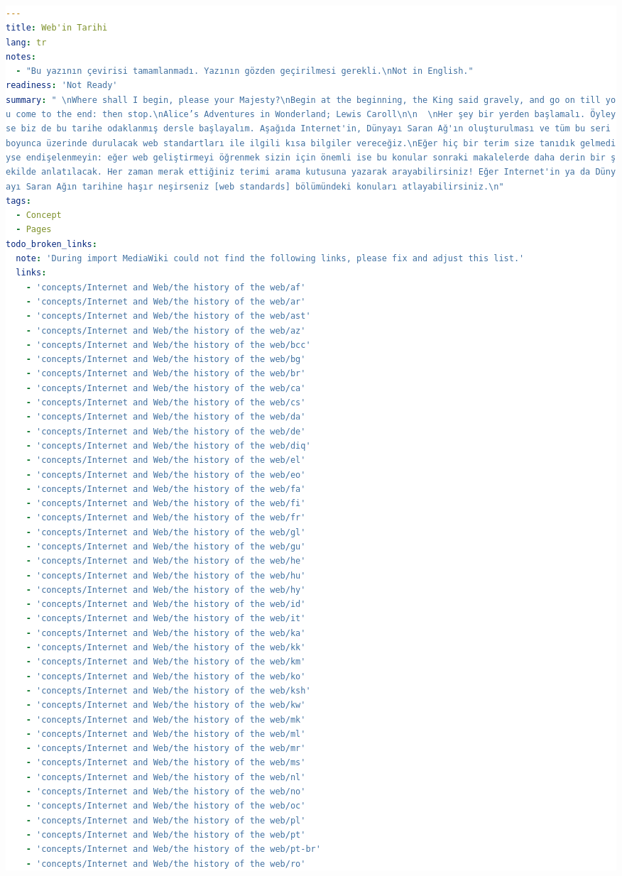 ```yaml
---
title: Web'in Tarihi
lang: tr
notes:
  - "Bu yazının çevirisi tamamlanmadı. Yazının gözden geçirilmesi gerekli.\nNot in English."
readiness: 'Not Ready'
summary: " \nWhere shall I begin, please your Majesty?\nBegin at the beginning, the King said gravely, and go on till you come to the end: then stop.\nAlice’s Adventures in Wonderland; Lewis Caroll\n\n  \nHer şey bir yerden başlamalı. Öyleyse biz de bu tarihe odaklanmış dersle başlayalım. Aşağıda Internet'in, Dünyayı Saran Ağ'ın oluşturulması ve tüm bu seri boyunca üzerinde durulacak web standartları ile ilgili kısa bilgiler vereceğiz.\nEğer hiç bir terim size tanıdık gelmediyse endişelenmeyin: eğer web geliştirmeyi öğrenmek sizin için önemli ise bu konular sonraki makalelerde daha derin bir şekilde anlatılacak. Her zaman merak ettiğiniz terimi arama kutusuna yazarak arayabilirsiniz! Eğer Internet'in ya da Dünyayı Saran Ağın tarihine haşır neşirseniz [web standards] bölümündeki konuları atlayabilirsiniz.\n"
tags:
  - Concept
  - Pages
todo_broken_links:
  note: 'During import MediaWiki could not find the following links, please fix and adjust this list.'
  links:
    - 'concepts/Internet and Web/the history of the web/af'
    - 'concepts/Internet and Web/the history of the web/ar'
    - 'concepts/Internet and Web/the history of the web/ast'
    - 'concepts/Internet and Web/the history of the web/az'
    - 'concepts/Internet and Web/the history of the web/bcc'
    - 'concepts/Internet and Web/the history of the web/bg'
    - 'concepts/Internet and Web/the history of the web/br'
    - 'concepts/Internet and Web/the history of the web/ca'
    - 'concepts/Internet and Web/the history of the web/cs'
    - 'concepts/Internet and Web/the history of the web/da'
    - 'concepts/Internet and Web/the history of the web/de'
    - 'concepts/Internet and Web/the history of the web/diq'
    - 'concepts/Internet and Web/the history of the web/el'
    - 'concepts/Internet and Web/the history of the web/eo'
    - 'concepts/Internet and Web/the history of the web/fa'
    - 'concepts/Internet and Web/the history of the web/fi'
    - 'concepts/Internet and Web/the history of the web/fr'
    - 'concepts/Internet and Web/the history of the web/gl'
    - 'concepts/Internet and Web/the history of the web/gu'
    - 'concepts/Internet and Web/the history of the web/he'
    - 'concepts/Internet and Web/the history of the web/hu'
    - 'concepts/Internet and Web/the history of the web/hy'
    - 'concepts/Internet and Web/the history of the web/id'
    - 'concepts/Internet and Web/the history of the web/it'
    - 'concepts/Internet and Web/the history of the web/ka'
    - 'concepts/Internet and Web/the history of the web/kk'
    - 'concepts/Internet and Web/the history of the web/km'
    - 'concepts/Internet and Web/the history of the web/ko'
    - 'concepts/Internet and Web/the history of the web/ksh'
    - 'concepts/Internet and Web/the history of the web/kw'
    - 'concepts/Internet and Web/the history of the web/mk'
    - 'concepts/Internet and Web/the history of the web/ml'
    - 'concepts/Internet and Web/the history of the web/mr'
    - 'concepts/Internet and Web/the history of the web/ms'
    - 'concepts/Internet and Web/the history of the web/nl'
    - 'concepts/Internet and Web/the history of the web/no'
    - 'concepts/Internet and Web/the history of the web/oc'
    - 'concepts/Internet and Web/the history of the web/pl'
    - 'concepts/Internet and Web/the history of the web/pt'
    - 'concepts/Internet and Web/the history of the web/pt-br'
    - 'concepts/Internet and Web/the history of the web/ro'
```